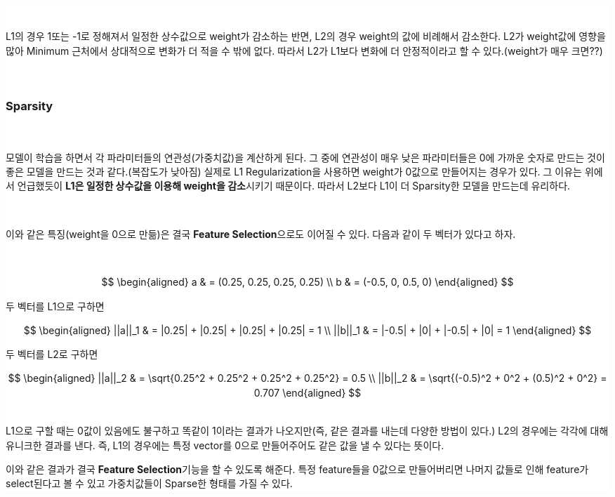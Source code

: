 <br>

L1의 경우 1또는 -1로 정해져서 일정한 상수값으로 weight가 감소하는 반면, L2의 경우 weight의 값에 비례해서 감소한다. L2가 weight값에 영향을 많아 Minimum 근처에서 상대적으로 변화가 더 적을 수 밖에 없다. 따라서 L2가 L1보다 변화에 더 안정적이라고 할 수 있다.(weight가 매우 크면??)

<br>

### Sparsity
<br>

모델이 학습을 하면서 각 파라미터들의 연관성(가중치값)을 계산하게 된다. 그 중에 연관성이 매우 낮은 파라미터들은 0에 가까운 숫자로 만드는 것이 좋은 모델을 만드는 것과 같다.(복잡도가 낮아짐) 실제로 L1 Regularization을 사용하면 weight가 0값으로 만들어지는 경우가 있다. 그 이유는 위에서 언급했듯이 **L1은 일정한 상수값을 이용해 weight을 감소**시키기 때문이다. 따라서 L2보다 L1이 더 Sparsity한 모델을 만드는데 유리하다.

<br>

이와 같은 특징(weight을 0으로 만듦)은 결국 **Feature Selection**으로도 이어질 수 있다. 다음과 같이 두 벡터가 있다고 하자.

<br>

$$
\begin{aligned}
a & = (0.25, 0.25, 0.25, 0.25) \\
b & = (-0.5, 0, 0.5, 0)
\end{aligned}
$$

두 벡터를 L1으로 구하면
<br>

$$
\begin{aligned}
||a||_1 & = |0.25| + |0.25| + |0.25| + |0.25| = 1 \\
||b||_1 & = |-0.5| + |0| + |-0.5| + |0| = 1
\end{aligned}
$$

두 벡터를 L2로 구하면

$$
\begin{aligned}
||a||_2 & = \sqrt{0.25^2 + 0.25^2 + 0.25^2 + 0.25^2} = 0.5 \\
||b||_2 & = \sqrt{(-0.5)^2 + 0^2 + (0.5)^2 + 0^2} = 0.707
\end{aligned}
$$

<br>
L1으로 구할 때는 0값이 있음에도 불구하고 똑같이 1이라는 결과가 나오지만(즉, 같은 결과를 내는데 다양한 방법이 있다.) L2의 경우에는 각각에 대해 유니크한 결과를 낸다. 즉, L1의 경우에는 특정 vector를 0으로 만들어주어도 같은 값을 낼 수 있다는 뜻이다. 

<br> 

이와 같은 결과가 결국 **Feature Selection**기능을 할 수 있도록 해준다. 특정 feature들을 0값으로 만들어버리면 나머지 값들로 인해 feature가 select된다고 볼 수 있고 가중치값들이 Sparse한 형태를 가질 수 있다.
